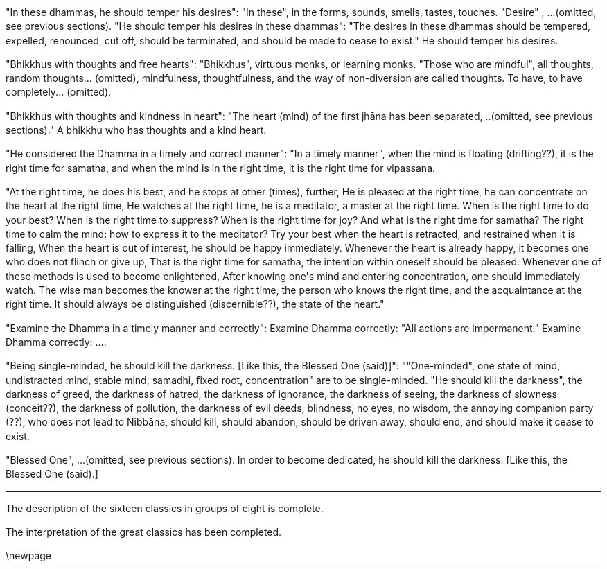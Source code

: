 "In these dhammas, he should temper his desires": "In these", in the forms,
sounds, smells, tastes, touches. "Desire" , ...(omitted, see previous sections).
"He should temper his desires in these dhammas": "The desires in these dhammas
should be tempered, expelled, renounced, cut off, should be terminated, and
should be made to cease to exist." He should temper his desires.

"Bhikkhus with thoughts and free hearts": "Bhikkhus", virtuous monks, or
learning monks. "Those who are mindful", all thoughts, random thoughts...
(omitted), mindfulness, thoughtfulness, and the way of non-diversion are called
thoughts. To have, to have completely... (omitted).

"Bhikkhus with thoughts and kindness in heart": "The heart (mind) of the first
jhāna has been separated, ..(omitted, see previous sections)." A bhikkhu who has
thoughts and a kind heart.

"He considered the Dhamma in a timely and correct manner": "In a timely manner",
when the mind is floating (drifting??), it is the right time for samatha, and
when the mind is in the right time, it is the right time for vipassana.

"At the right time, he does his best, and he stops at other (times), further,
He is pleased at the right time, he can concentrate on the heart at the right time,
He watches at the right time, he is a meditator, a master at the right time.
When is the right time to do your best? When is the right time to suppress?
When is the right time for joy? And what is the right time for samatha?
The right time to calm the mind: how to express it to the meditator?
Try your best when the heart is retracted, and restrained when it is falling,
When the heart is out of interest, he should be happy immediately.
Whenever the heart is already happy, it becomes one who does not flinch or give up,
That is the right time for samatha, the intention within oneself should be pleased.
Whenever one of these methods is used to become enlightened,
After knowing one's mind and entering concentration, one should immediately watch.
The wise man becomes the knower at the right time, the person who knows the
    right time, and the acquaintance at the right time.
It should always be distinguished (discernible??), the state of the heart."

"Examine the Dhamma in a timely manner and correctly": Examine Dhamma correctly:
"All actions are impermanent." Examine Dhamma correctly: ....

"Being single-minded, he should kill the darkness. [Like this, the Blessed One
(said)]": ""One-minded", one state of mind, undistracted mind, stable mind,
samadhi, fixed root, concentration" are to be single-minded. "He should kill the
darkness", the darkness of greed, the darkness of hatred, the darkness of
ignorance, the darkness of seeing, the darkness of slowness (conceit??), the
darkness of pollution, the darkness of evil deeds, blindness, no eyes, no
wisdom, the annoying companion party (??), who does not lead to Nibbāna, should
kill, should abandon, should be driven away, should end, and should make it
cease to exist.

"Blessed One", ...(omitted, see previous sections).
In order to become dedicated,
he should kill the darkness. [Like this, the Blessed One (said).]

---

The description of the sixteen classics in groups of eight is complete.

The interpretation of the great classics has been completed.

\newpage
